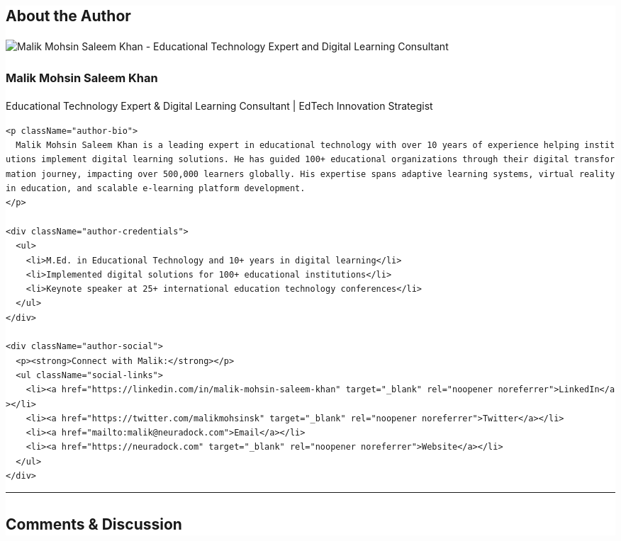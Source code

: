 ## About the Author

<div className="author-profile">
  <div className="author-image">
    <img
      src="/images/authors/malik-mohsin-saleem-khan.jpg"
      alt="Malik Mohsin Saleem Khan - Educational Technology Expert and Digital Learning Consultant"
      className="author-avatar"
      width="120"
      height="120"
    />
  </div>

  <div className="author-info">
    <h3>Malik Mohsin Saleem Khan</h3>
    <p className="author-title">Educational Technology Expert & Digital Learning Consultant | EdTech Innovation Strategist</p>

    <p className="author-bio">
      Malik Mohsin Saleem Khan is a leading expert in educational technology with over 10 years of experience helping institutions implement digital learning solutions. He has guided 100+ educational organizations through their digital transformation journey, impacting over 500,000 learners globally. His expertise spans adaptive learning systems, virtual reality in education, and scalable e-learning platform development.
    </p>

    <div className="author-credentials">
      <ul>
        <li>M.Ed. in Educational Technology and 10+ years in digital learning</li>
        <li>Implemented digital solutions for 100+ educational institutions</li>
        <li>Keynote speaker at 25+ international education technology conferences</li>
      </ul>
    </div>

    <div className="author-social">
      <p><strong>Connect with Malik:</strong></p>
      <ul className="social-links">
        <li><a href="https://linkedin.com/in/malik-mohsin-saleem-khan" target="_blank" rel="noopener noreferrer">LinkedIn</a></li>
        <li><a href="https://twitter.com/malikmohsinsk" target="_blank" rel="noopener noreferrer">Twitter</a></li>
        <li><a href="mailto:malik@neuradock.com">Email</a></li>
        <li><a href="https://neuradock.com" target="_blank" rel="noopener noreferrer">Website</a></li>
      </ul>
    </div>
  </div>
</div>

---

## Comments & Discussion
